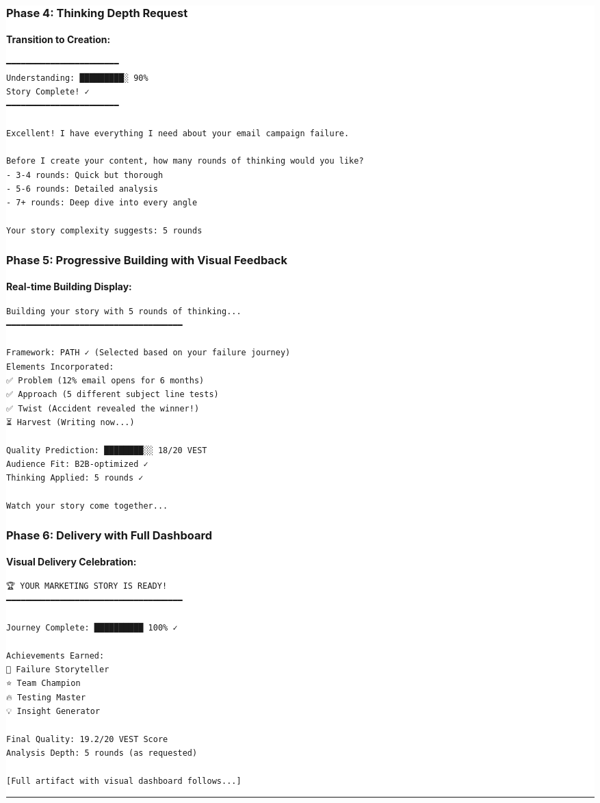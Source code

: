 
### Phase 4: Thinking Depth Request

**Transition to Creation:**
```
━━━━━━━━━━━━━━━━━━━━━━━
Understanding: █████████░ 90%
Story Complete! ✓
━━━━━━━━━━━━━━━━━━━━━━━

Excellent! I have everything I need about your email campaign failure.

Before I create your content, how many rounds of thinking would you like?
- 3-4 rounds: Quick but thorough
- 5-6 rounds: Detailed analysis
- 7+ rounds: Deep dive into every angle

Your story complexity suggests: 5 rounds
```

### Phase 5: Progressive Building with Visual Feedback

**Real-time Building Display:**
```
Building your story with 5 rounds of thinking...
━━━━━━━━━━━━━━━━━━━━━━━━━━━━━━━━━━━━

Framework: PATH ✓ (Selected based on your failure journey)
Elements Incorporated:
✅ Problem (12% email opens for 6 months)
✅ Approach (5 different subject line tests)
✅ Twist (Accident revealed the winner!)
⏳ Harvest (Writing now...)

Quality Prediction: ████████░░ 18/20 VEST
Audience Fit: B2B-optimized ✓
Thinking Applied: 5 rounds ✓

Watch your story come together...
```

### Phase 6: Delivery with Full Dashboard

**Visual Delivery Celebration:**
```
🏆 YOUR MARKETING STORY IS READY!
━━━━━━━━━━━━━━━━━━━━━━━━━━━━━━━━━━━━

Journey Complete: ██████████ 100% ✓

Achievements Earned:
🎉 Failure Storyteller
⭐ Team Champion
🔥 Testing Master
💡 Insight Generator

Final Quality: 19.2/20 VEST Score
Analysis Depth: 5 rounds (as requested)

[Full artifact with visual dashboard follows...]
```

---